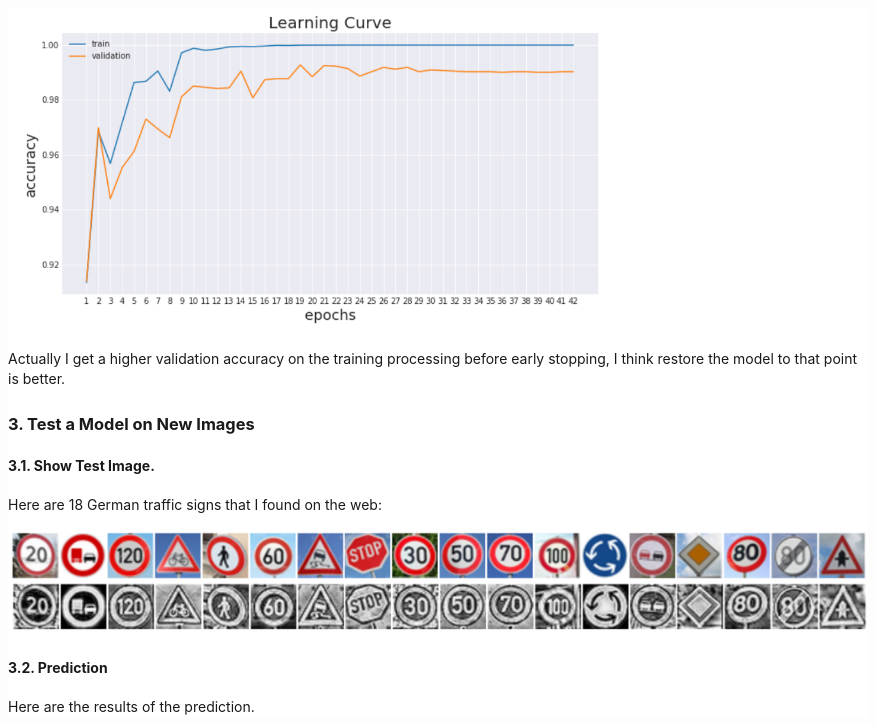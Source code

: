 <img src="./writeup_res/learning_rate_curve.png" height="70%" width="70%" alt="Combined Image" />

Actually I get a higher validation accuracy on the training processing before early stopping, I think restore the model to that point is better. 


### 3. Test a Model on New Images

#### 3.1. Show Test Image.

Here are 18 German traffic signs that I found on the web:

<img src="./writeup_res/test.png" height="100%" width="100%" alt="Combined Image" />

#### 3.2. Prediction

Here are the results of the prediction.
